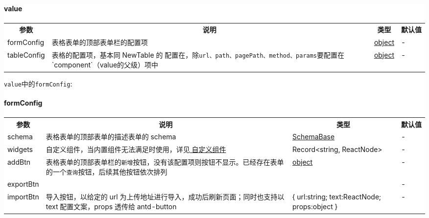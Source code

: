 #### value

<table>
  <tr>
    <th>参数</th>
    <th>说明</th>
    <th>类型</th>
    <th><div style="white-space:nowrap;">默认值</div></th>
  </tr>
  <tr>
    <td>formConfig</td>
    <td>表格表单的顶部表单栏的配置项</td>
    <td><div style="white-space:nowrap;"><a href="#formconfigprops">object</a></div></td>
    <td>-</td>
  </tr>
  <tr>
    <td><div style="white-space:nowrap;">tableConfig</div></td>
    <td>表格的配置项，基本同 NewTable 的 配置在，除<code>url、path、pagePath、method、params</code>要配置在`component`（value的父级）项中</td>
    <td><a href="/components/newtable#newtable-1">object</a></td>
    <td>-</td>
  </tr>
</table>

`value`中的`formConfig`:

#### formConfig

<table>
  <tr>
    <th>参数</th>
    <th>说明</th>
    <th>类型</th>
    <th><div style="white-space:nowrap;">默认值</div></th>
  </tr>
  <tr>
    <td>schema</td>
    <td>表格表单的顶部表单的描述表单的 schema</td>
    <td><div style="white-space:nowrap;"><a href="https://github.com/alibaba/x-render/blob/e2feff8fdb3bef5537b92a2157dbbf40b9d4eb17/packages/form-render/src/type.ts#L32">SchemaBase</a></div></td>
    <td>-</td>
  </tr>
  <tr>
    <td>widgets</td>
    <td>自定义组件，当内置组件无法满足时使用，详见<a href="https://xrender.fun/form-render/advanced-widget"> 自定义组件</a></td>
    <td>Record&lt;string, ReactNode&gt;</td>
    <td>-</td>
  </tr>
  <tr>
    <td>addBtn</td>
    <td>表格表单的顶部表单栏的<code>新增</code>按钮，没有该配置项则按钮不显示。已经存在表单的一个<code>查询</code>按钮，后续其他按钮依次排列</td>
    <td><a href="#addbtnprops">object</a></td>
    <td>-</td>
  </tr>
  <tr>
    <td>exportBtn</td>
    <td></td>
    <td></td>
    <td>-</td>
  </tr>
  <tr>
    <td><div style="white-space:nowrap;">importBtn</div></td>
    <td>导入按钮，以给定的 url 为上传地址进行导入，成功后刷新页面；同时也支持以 text 配置文案，props 透传给 antd-button</td>
    <td>{ url:string; text:ReactNode; props:object }</td>
    <td>-</td>